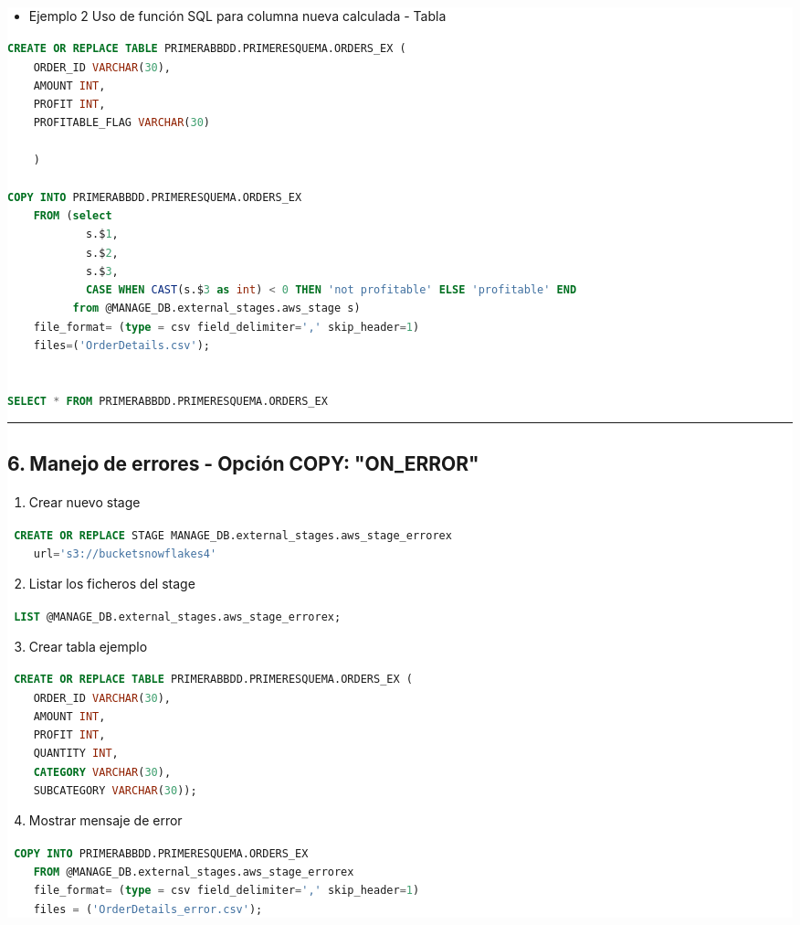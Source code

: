 - Ejemplo 2 Uso de función SQL para columna nueva calculada - Tabla    
```sql
CREATE OR REPLACE TABLE PRIMERABBDD.PRIMERESQUEMA.ORDERS_EX (
    ORDER_ID VARCHAR(30),
    AMOUNT INT,
    PROFIT INT,
    PROFITABLE_FLAG VARCHAR(30)
  
    )

COPY INTO PRIMERABBDD.PRIMERESQUEMA.ORDERS_EX
    FROM (select 
            s.$1,
            s.$2, 
            s.$3,
            CASE WHEN CAST(s.$3 as int) < 0 THEN 'not profitable' ELSE 'profitable' END 
          from @MANAGE_DB.external_stages.aws_stage s)
    file_format= (type = csv field_delimiter=',' skip_header=1)
    files=('OrderDetails.csv');


SELECT * FROM PRIMERABBDD.PRIMERESQUEMA.ORDERS_EX
```

<hr>

<a name="schema6"></a>


## 6. Manejo de errores - Opción COPY: "ON_ERROR"

1. Crear nuevo stage
```sql
 CREATE OR REPLACE STAGE MANAGE_DB.external_stages.aws_stage_errorex
    url='s3://bucketsnowflakes4'
```
2. Listar los ficheros del stage
```sql
 LIST @MANAGE_DB.external_stages.aws_stage_errorex;
``` 
 
3. Crear tabla ejemplo
```sql
 CREATE OR REPLACE TABLE PRIMERABBDD.PRIMERESQUEMA.ORDERS_EX (
    ORDER_ID VARCHAR(30),
    AMOUNT INT,
    PROFIT INT,
    QUANTITY INT,
    CATEGORY VARCHAR(30),
    SUBCATEGORY VARCHAR(30));
```
4. Mostrar mensaje de error
```sql
 COPY INTO PRIMERABBDD.PRIMERESQUEMA.ORDERS_EX
    FROM @MANAGE_DB.external_stages.aws_stage_errorex
    file_format= (type = csv field_delimiter=',' skip_header=1)
    files = ('OrderDetails_error.csv');
```
